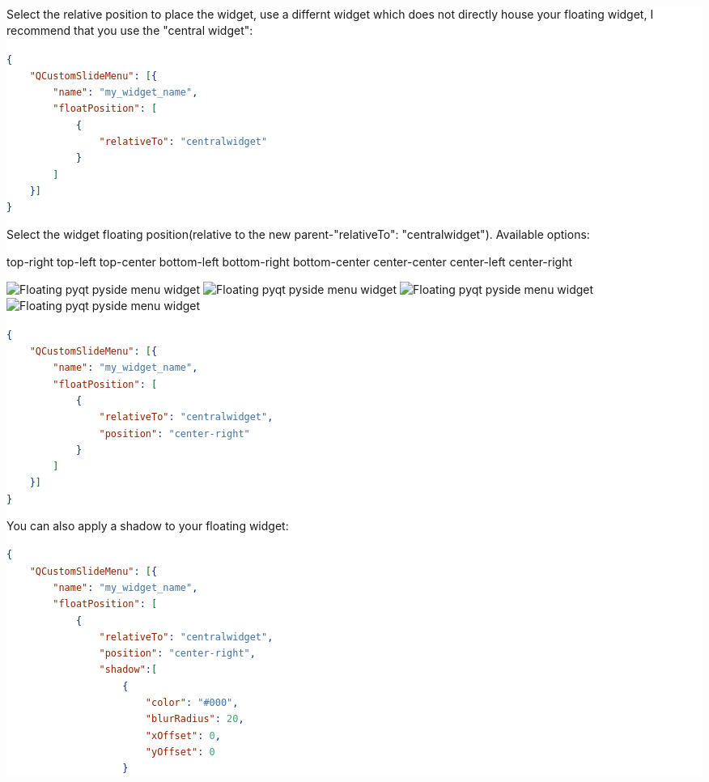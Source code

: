 Select the relative position to place the widget, use a differnt widget which does not directly house your floating widget, I recommend that you use the "central widget":

```json
{
	"QCustomSlideMenu": [{
		"name": "my_widget_name",
		"floatPosition": [
			{
				"relativeTo": "centralwidget"
			}
		]
	}]
}
```

Select the widget floating position(relative to the new parent-"relativeTo": "centralwidget"). Available options:

top-right
top-left
top-center
bottom-left
bottom-right
bottom-center
center-center
center-left
center-right

![Floating pyqt pyside menu widget](https://github.com/KhamisiKibet/QT-PyQt-PySide-Custom-Widgets/blob/main/images/floating_qt_widget_1.png?raw=true)
![Floating pyqt pyside menu widget](https://github.com/KhamisiKibet/QT-PyQt-PySide-Custom-Widgets/blob/main/images/floating_qt_widget_2.png?raw=true)
![Floating pyqt pyside menu widget](https://github.com/KhamisiKibet/QT-PyQt-PySide-Custom-Widgets/blob/main/images/floating_qt_widget_3.png?raw=true)
![Floating pyqt pyside menu widget](https://github.com/KhamisiKibet/QT-PyQt-PySide-Custom-Widgets/blob/main/images/floating_qt_widget_4.png?raw=true)

```json
{
	"QCustomSlideMenu": [{
		"name": "my_widget_name",
		"floatPosition": [
			{
				"relativeTo": "centralwidget",
				"position": "center-right"
			}
		]
	}]
}
```

You can also apply a shadow to your floating widget:

```json
{
	"QCustomSlideMenu": [{
		"name": "my_widget_name",
		"floatPosition": [
			{
				"relativeTo": "centralwidget",
				"position": "center-right",
				"shadow":[
					{
						"color": "#000",
						"blurRadius": 20,
						"xOffset": 0,
						"yOffset": 0
					}
```
